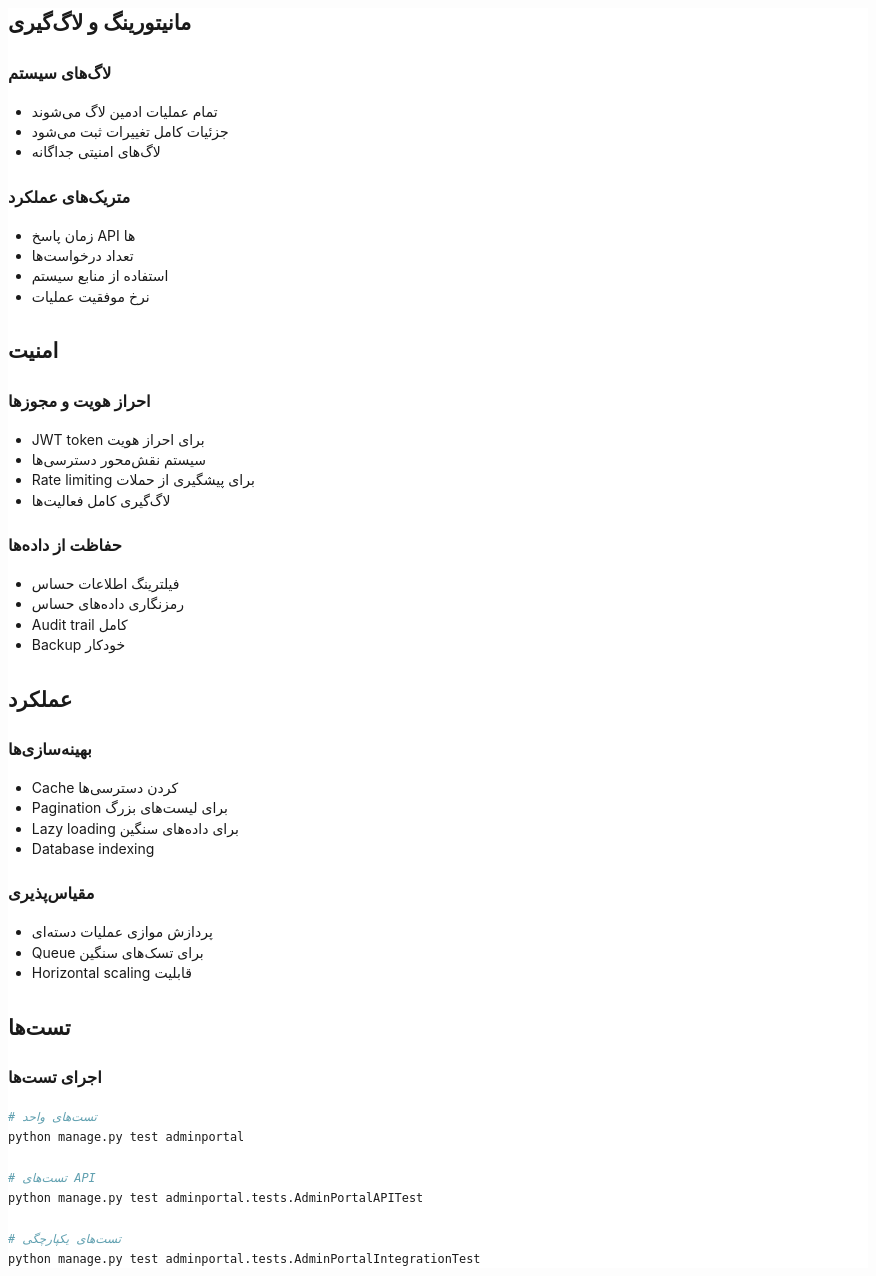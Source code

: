 ## مانیتورینگ و لاگ‌گیری

### لاگ‌های سیستم
- تمام عملیات ادمین لاگ می‌شوند
- جزئیات کامل تغییرات ثبت می‌شود
- لاگ‌های امنیتی جداگانه

### متریک‌های عملکرد
- زمان پاسخ API ها
- تعداد درخواست‌ها
- استفاده از منابع سیستم
- نرخ موفقیت عملیات

## امنیت

### احراز هویت و مجوزها
- JWT token برای احراز هویت
- سیستم نقش‌محور دسترسی‌ها
- Rate limiting برای پیشگیری از حملات
- لاگ‌گیری کامل فعالیت‌ها

### حفاظت از داده‌ها
- فیلترینگ اطلاعات حساس
- رمزنگاری داده‌های حساس
- Audit trail کامل
- Backup خودکار

## عملکرد

### بهینه‌سازی‌ها
- Cache کردن دسترسی‌ها
- Pagination برای لیست‌های بزرگ
- Lazy loading برای داده‌های سنگین
- Database indexing

### مقیاس‌پذیری
- پردازش موازی عملیات دسته‌ای
- Queue برای تسک‌های سنگین
- Horizontal scaling قابلیت

## تست‌ها

### اجرای تست‌ها
```bash
# تست‌های واحد
python manage.py test adminportal

# تست‌های API
python manage.py test adminportal.tests.AdminPortalAPITest

# تست‌های یکپارچگی
python manage.py test adminportal.tests.AdminPortalIntegrationTest
```
